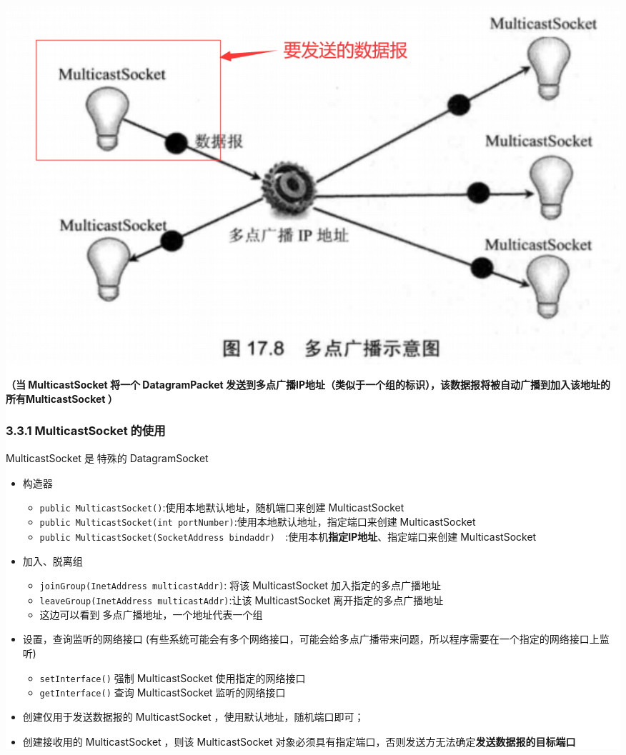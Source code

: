 ![image-20201107235837239](1.NIO实现非阻塞Socket通信.assets/image-20201107235837239.png)

**（当 MulticastSocket 将一个 DatagramPacket 发送到多点广播IP地址（类似于一个组的标识），该数据报将被自动广播到加入该地址的所有MulticastSocket  ）**

### 3.3.1 MulticastSocket  的使用

MulticastSocket  是 特殊的 DatagramSocket

- 构造器

  - `public MulticastSocket()`:使用本地默认地址，随机端口来创建 MulticastSocket  
  - `public MulticastSocket(int portNumber)`:使用本地默认地址，指定端口来创建 MulticastSocket  
  - `public MulticastSocket(SocketAddress bindaddr)  `:使用本机**指定IP地址**、指定端口来创建 MulticastSocket  

- 加入、脱离组

  - `joinGroup(InetAddress multicastAddr)`: 将该 MulticastSocket  加入指定的多点广播地址
  - `leaveGroup(InetAddress multicastAddr)`:让该 MulticastSocket  离开指定的多点广播地址
  - 这边可以看到 多点广播地址，一个地址代表一个组

- 设置，查询监听的网络接口 (有些系统可能会有多个网络接口，可能会给多点广播带来问题，所以程序需要在一个指定的网络接口上监听)

  - `setInterface()` 强制 MulticastSocket  使用指定的网络接口
  - `getInterface()` 查询 MulticastSocket  监听的网络接口

- 创建仅用于发送数据报的 MulticastSocket  ，使用默认地址，随机端口即可；

- 创建接收用的 MulticastSocket  ，则该 MulticastSocket  对象必须具有指定端口，否则发送方无法确定**发送数据报的目标端口**
